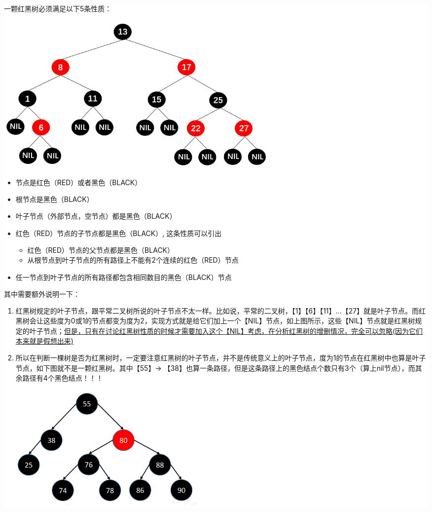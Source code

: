 一颗红黑树必须满足以下5条性质：

<img src="./images/红黑树.png" style="zoom:67%;" />

- 节点是红色（RED）或者黑色（BLACK）
- 根节点是黑色（BLACK）
- 叶子节点（外部节点，空节点）都是黑色（BLACK）
- 红色（RED）节点的子节点都是黑色（BLACK）, 这条性质可以引出
  - 红色（RED）节点的父节点都是黑色（BLACK）
  - 从根节点到叶子节点的所有路径上不能有2个连续的红色（RED）节点

- 任一节点到叶子节点的所有路径都包含相同数目的黑色（BLACK）节点

其中需要额外说明一下：

1. 红黑树规定的叶子节点，跟平常二叉树所说的叶子节点不太一样。比如说，平常的二叉树，【1】【6】【11】...【27】就是叶子节点。而红黑树会让这些度为0或1的节点都变为度为2，实现方式就是给它们加上一个【NIL】节点，如上图所示，这些【NIL】节点就是红黑树规定的叶子节点；<u>但是，只有在讨论红黑树性质的时候才需要加入这个【NIL】考虑，在分析红黑树的增删情况，完全可以忽略(因为它们本来就是假想出来)</u>

2. 所以在判断一棵树是否为红黑树时，一定要注意红黑树的叶子节点，并不是传统意义上的叶子节点，度为1的节点在红黑树中也算是叶子节点，如下图就不是一颗红黑树。其中【55】→ 【38】也算一条路径，但是这条路径上的黑色结点个数只有3个（算上nil节点），而其余路径有4个黑色结点！！！

   <img src="./images/红黑树反例.png" style="zoom:60%;" />
